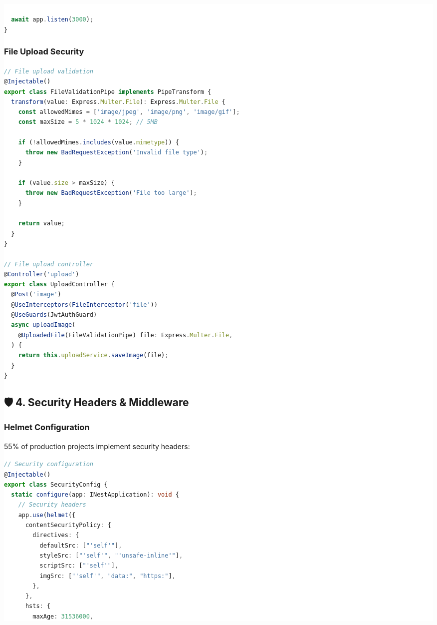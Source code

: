 ```typescript
  
  await app.listen(3000);
}
```

### File Upload Security

```typescript
// File upload validation
@Injectable()
export class FileValidationPipe implements PipeTransform {
  transform(value: Express.Multer.File): Express.Multer.File {
    const allowedMimes = ['image/jpeg', 'image/png', 'image/gif'];
    const maxSize = 5 * 1024 * 1024; // 5MB

    if (!allowedMimes.includes(value.mimetype)) {
      throw new BadRequestException('Invalid file type');
    }

    if (value.size > maxSize) {
      throw new BadRequestException('File too large');
    }

    return value;
  }
}

// File upload controller
@Controller('upload')
export class UploadController {
  @Post('image')
  @UseInterceptors(FileInterceptor('file'))
  @UseGuards(JwtAuthGuard)
  async uploadImage(
    @UploadedFile(FileValidationPipe) file: Express.Multer.File,
  ) {
    return this.uploadService.saveImage(file);
  }
}
```

## 🛡️ 4. Security Headers & Middleware

### Helmet Configuration

55% of production projects implement security headers:

```typescript
// Security configuration
@Injectable()
export class SecurityConfig {
  static configure(app: INestApplication): void {
    // Security headers
    app.use(helmet({
      contentSecurityPolicy: {
        directives: {
          defaultSrc: ["'self'"],
          styleSrc: ["'self'", "'unsafe-inline'"],
          scriptSrc: ["'self'"],
          imgSrc: ["'self'", "data:", "https:"],
        },
      },
      hsts: {
        maxAge: 31536000,
```